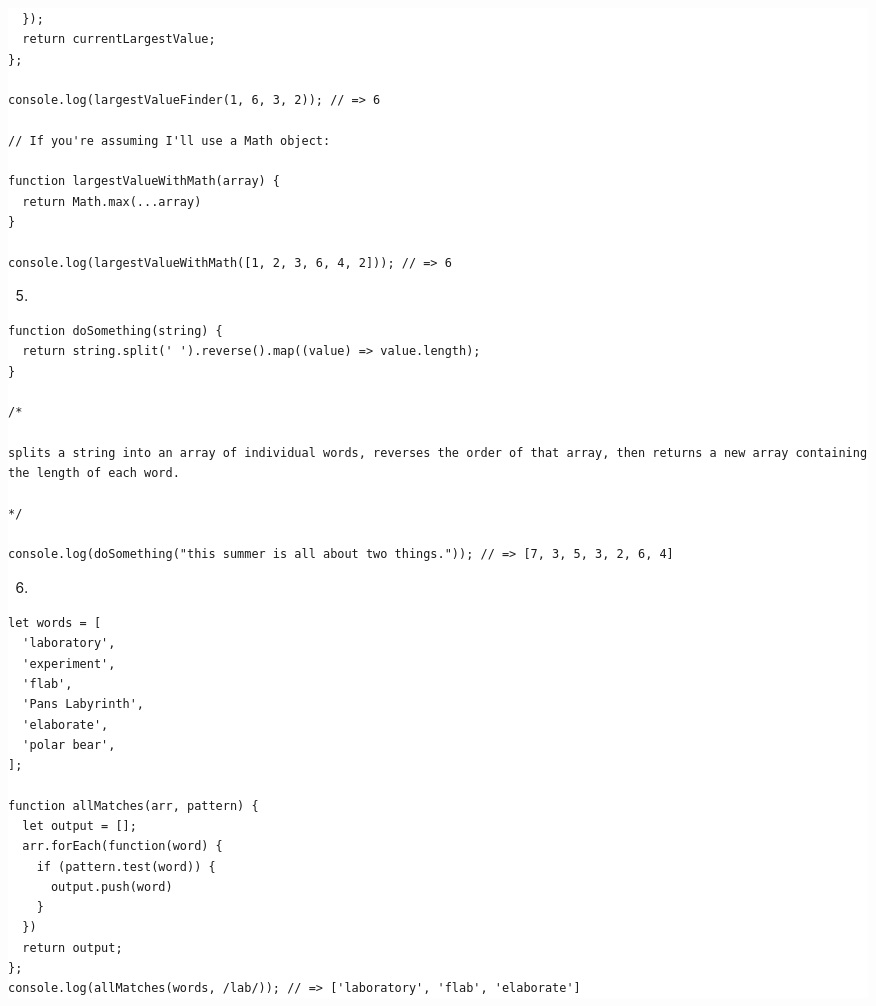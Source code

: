 ```
  });
  return currentLargestValue;
};

console.log(largestValueFinder(1, 6, 3, 2)); // => 6

// If you're assuming I'll use a Math object:

function largestValueWithMath(array) {
  return Math.max(...array)
}

console.log(largestValueWithMath([1, 2, 3, 6, 4, 2])); // => 6
```

5.


```
function doSomething(string) {
  return string.split(' ').reverse().map((value) => value.length);
}

/*

splits a string into an array of individual words, reverses the order of that array, then returns a new array containing the length of each word.

*/

console.log(doSomething("this summer is all about two things.")); // => [7, 3, 5, 3, 2, 6, 4]
```

6.


```
let words = [
  'laboratory',
  'experiment',
  'flab',
  'Pans Labyrinth',
  'elaborate',
  'polar bear',
];

function allMatches(arr, pattern) {
  let output = [];
  arr.forEach(function(word) {
    if (pattern.test(word)) {
      output.push(word)
    }
  })
  return output;
};
console.log(allMatches(words, /lab/)); // => ['laboratory', 'flab', 'elaborate']
```
